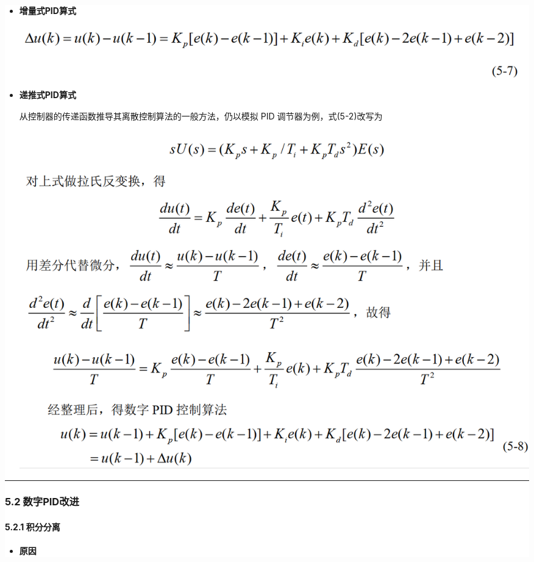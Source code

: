 - **增量式PID算式**

![avatar](计控图片/s5.7.png)

- **递推式PID算式**

	从控制器的传递函数推导其离散控制算法的一般方法，仍以模拟 PID 调节器为例，式(5-2)改写为

	![avatar](计控图片/s5.8.png)

---

<a id="52-%E6%95%B0%E5%AD%97pid%E6%94%B9%E8%BF%9B"></a>
### 5.2 数字PID改进

<a id="521-%E7%A7%AF%E5%88%86%E5%88%86%E7%A6%BB"></a>
#### 5.2.1 积分分离

- **原因**
